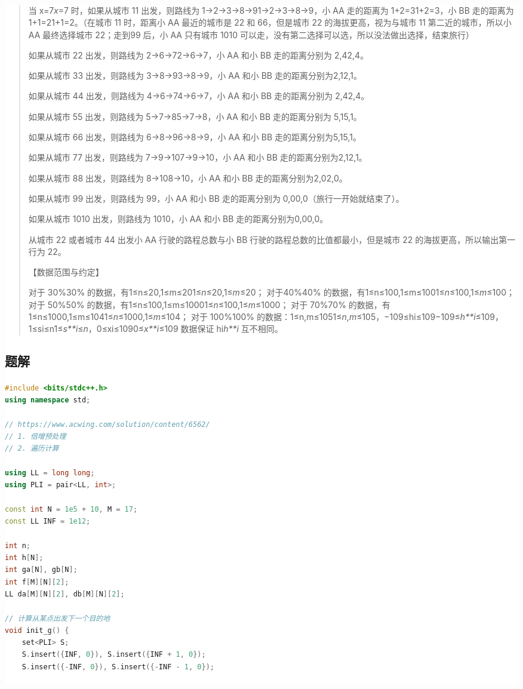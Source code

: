 >   当 x=7*x*=7 时，如果从城市 11 出发，则路线为 1→2→3→8→91→2→3→8→9，小 AA 走的距离为 1+2=31+2=3，小 BB 走的距离为 1+1=21+1=2。（在城市 11 时，距离小 AA 最近的城市是 22 和 66，但是城市 22 的海拔更高，视为与城市 11 第二近的城市，所以小 AA 最终选择城市 22；走到99 后，小 AA 只有城市 1010 可以走，没有第二选择可以选，所以没法做出选择，结束旅行）
>
>   如果从城市 22 出发，则路线为 2→6→72→6→7，小 AA 和小 BB 走的距离分别为 2,42,4。
>
>   如果从城市 33 出发，则路线为 3→8→93→8→9，小 AA 和小 BB 走的距离分别为2,12,1。
>
>   如果从城市 44 出发，则路线为 4→6→74→6→7，小 AA 和小 BB 走的距离分别为 2,42,4。
>
>   如果从城市 55 出发，则路线为 5→7→85→7→8，小 AA 和小 BB 走的距离分别为 5,15,1。
>
>   如果从城市 66 出发，则路线为 6→8→96→8→9，小 AA 和小 BB 走的距离分别为5,15,1。
>
>   如果从城市 77 出发，则路线为 7→9→107→9→10，小 AA 和小 BB 走的距离分别为2,12,1。
>
>   如果从城市 88 出发，则路线为 8→108→10，小 AA 和小 BB 走的距离分别为2,02,0。
>
>   如果从城市 99 出发，则路线为 99，小 AA 和小 BB 走的距离分别为 0,00,0（旅行一开始就结束了）。
>
>   如果从城市 1010 出发，则路线为 1010，小 AA 和小 BB 走的距离分别为0,00,0。
>
>   从城市 22 或者城市 44 出发小 AA 行驶的路程总数与小 BB 行驶的路程总数的比值都最小，但是城市 22 的海拔更高，所以输出第一行为 22。
>
>   【数据范围与约定】
>
>   对于 30%30% 的数据，有1≤n≤20,1≤m≤201≤*n*≤20,1≤*m*≤20；
>   对于40%40% 的数据，有1≤n≤100,1≤m≤1001≤*n*≤100,1≤*m*≤100；
>   对于 50%50% 的数据，有1≤n≤100,1≤m≤10001≤*n*≤100,1≤*m*≤1000；
>   对于 70%70% 的数据，有1≤n≤1000,1≤m≤1041≤*n*≤1000,1≤*m*≤104；
>   对于 100%100% 的数据：1≤n,m≤1051≤*n*,*m*≤105，−109≤hi≤109−109≤*h**i*​≤109，1≤si≤n1≤*s**i*​≤*n*，0≤xi≤1090≤*x**i*​≤109
>   数据保证 hi*h**i*​ 互不相同。

## 题解



```c++
#include <bits/stdc++.h>
using namespace std;

// https://www.acwing.com/solution/content/6562/
// 1. 倍增预处理
// 2. 遍历计算

using LL = long long;
using PLI = pair<LL, int>;

const int N = 1e5 + 10, M = 17;
const LL INF = 1e12;

int n;
int h[N];
int ga[N], gb[N];
int f[M][N][2];
LL da[M][N][2], db[M][N][2];

// 计算从某点出发下一个目的地
void init_g() {
    set<PLI> S;
    S.insert({INF, 0}), S.insert({INF + 1, 0});
    S.insert({-INF, 0}), S.insert({-INF - 1, 0});
    
```